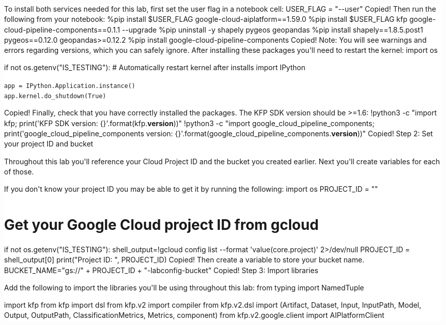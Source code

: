 To install both services needed for this lab, first set the user flag in a notebook cell:
USER_FLAG = "--user"
Copied!
Then run the following from your notebook:
%pip install $USER_FLAG google-cloud-aiplatform==1.59.0
%pip install $USER_FLAG kfp google-cloud-pipeline-components==0.1.1 --upgrade
%pip uninstall -y shapely pygeos geopandas
%pip install shapely==1.8.5.post1 pygeos==0.12.0 geopandas>=0.12.2
%pip install google-cloud-pipeline-components
Copied!
Note: You will see warnings and errors regarding versions, which you can safely ignore.
After installing these packages you'll need to restart the kernel:
import os

if not os.getenv("IS_TESTING"):
    # Automatically restart kernel after installs
    import IPython

    app = IPython.Application.instance()
    app.kernel.do_shutdown(True)
Copied!
Finally, check that you have correctly installed the packages. The KFP SDK version should be >=1.6:
!python3 -c "import kfp; print('KFP SDK version: {}'.format(kfp.__version__))"
!python3 -c "import google_cloud_pipeline_components; print('google_cloud_pipeline_components version: {}'.format(google_cloud_pipeline_components.__version__))"
Copied!
Step 2: Set your project ID and bucket

Throughout this lab you'll reference your Cloud Project ID and the bucket you created earlier. Next you'll create variables for each of those.

If you don't know your project ID you may be able to get it by running the following:
import os
PROJECT_ID = ""

# Get your Google Cloud project ID from gcloud
if not os.getenv("IS_TESTING"):
    shell_output=!gcloud config list --format 'value(core.project)' 2>/dev/null
    PROJECT_ID = shell_output[0]
    print("Project ID: ", PROJECT_ID)
Copied!
Then create a variable to store your bucket name.
BUCKET_NAME="gs://" + PROJECT_ID + "-labconfig-bucket"
Copied!
Step 3: Import libraries

Add the following to import the libraries you'll be using throughout this lab:
from typing import NamedTuple

import kfp
from kfp import dsl
from kfp.v2 import compiler
from kfp.v2.dsl import (Artifact, Dataset, Input, InputPath, Model, Output,
                        OutputPath, ClassificationMetrics, Metrics, component)
from kfp.v2.google.client import AIPlatformClient

